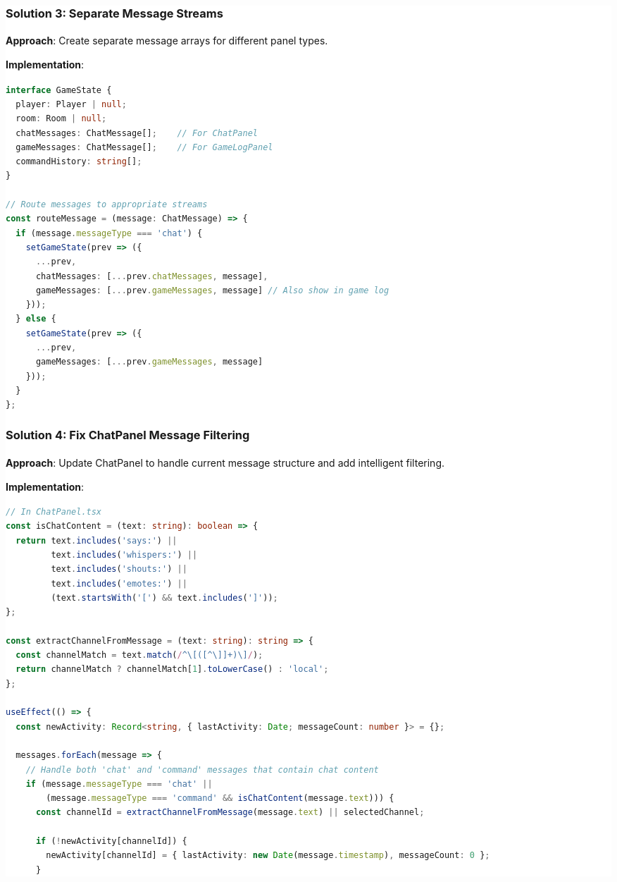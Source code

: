 ### **Solution 3: Separate Message Streams**

**Approach**: Create separate message arrays for different panel types.

**Implementation**:

```typescript
interface GameState {
  player: Player | null;
  room: Room | null;
  chatMessages: ChatMessage[];    // For ChatPanel
  gameMessages: ChatMessage[];    // For GameLogPanel
  commandHistory: string[];
}

// Route messages to appropriate streams
const routeMessage = (message: ChatMessage) => {
  if (message.messageType === 'chat') {
    setGameState(prev => ({
      ...prev,
      chatMessages: [...prev.chatMessages, message],
      gameMessages: [...prev.gameMessages, message] // Also show in game log
    }));
  } else {
    setGameState(prev => ({
      ...prev,
      gameMessages: [...prev.gameMessages, message]
    }));
  }
};
```

### **Solution 4: Fix ChatPanel Message Filtering**

**Approach**: Update ChatPanel to handle current message structure and add intelligent filtering.

**Implementation**:

```typescript
// In ChatPanel.tsx
const isChatContent = (text: string): boolean => {
  return text.includes('says:') ||
         text.includes('whispers:') ||
         text.includes('shouts:') ||
         text.includes('emotes:') ||
         (text.startsWith('[') && text.includes(']'));
};

const extractChannelFromMessage = (text: string): string => {
  const channelMatch = text.match(/^\[([^\]]+)\]/);
  return channelMatch ? channelMatch[1].toLowerCase() : 'local';
};

useEffect(() => {
  const newActivity: Record<string, { lastActivity: Date; messageCount: number }> = {};

  messages.forEach(message => {
    // Handle both 'chat' and 'command' messages that contain chat content
    if (message.messageType === 'chat' ||
        (message.messageType === 'command' && isChatContent(message.text))) {
      const channelId = extractChannelFromMessage(message.text) || selectedChannel;

      if (!newActivity[channelId]) {
        newActivity[channelId] = { lastActivity: new Date(message.timestamp), messageCount: 0 };
      }

```
